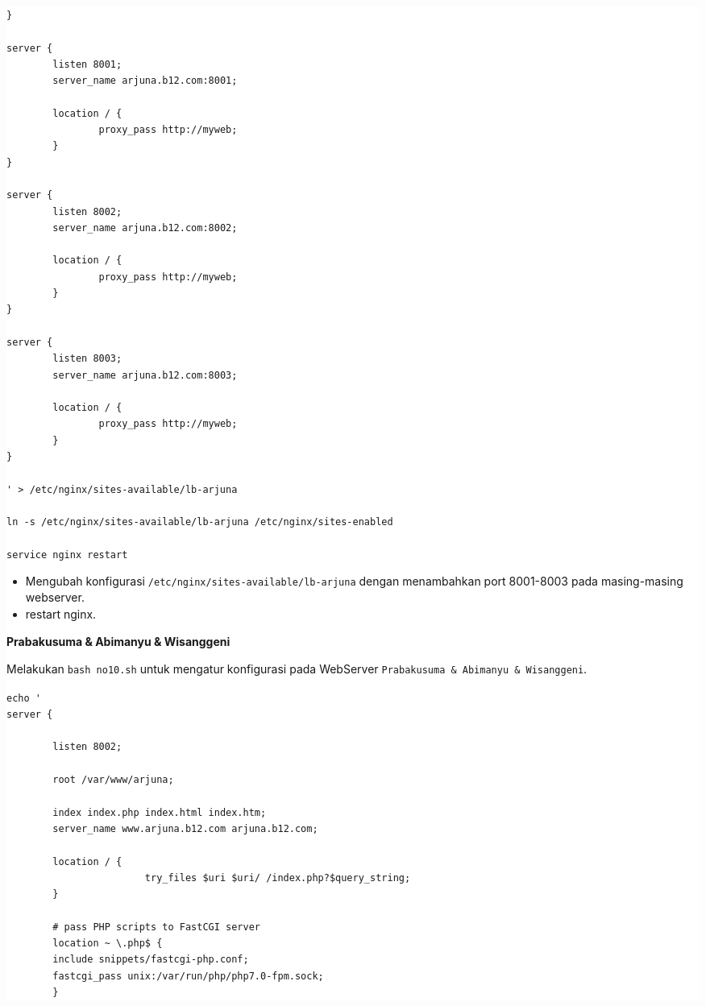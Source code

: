 ```
}

server {
        listen 8001;
        server_name arjuna.b12.com:8001;

        location / {
                proxy_pass http://myweb;
        }
}

server {
        listen 8002;
        server_name arjuna.b12.com:8002;

        location / {
                proxy_pass http://myweb;
        }
}

server {
        listen 8003;
        server_name arjuna.b12.com:8003;

        location / {
                proxy_pass http://myweb;
        }
}

' > /etc/nginx/sites-available/lb-arjuna

ln -s /etc/nginx/sites-available/lb-arjuna /etc/nginx/sites-enabled

service nginx restart
```
- Mengubah konfigurasi `/etc/nginx/sites-available/lb-arjuna` dengan menambahkan port 8001-8003 pada masing-masing webserver.
- restart nginx.

**Prabakusuma & Abimanyu & Wisanggeni**

Melakukan `bash no10.sh` untuk mengatur konfigurasi pada WebServer `Prabakusuma & Abimanyu & Wisanggeni`.
```
echo '
server {

        listen 8002;

        root /var/www/arjuna;

        index index.php index.html index.htm;
        server_name www.arjuna.b12.com arjuna.b12.com;

        location / {
                        try_files $uri $uri/ /index.php?$query_string;
        }

        # pass PHP scripts to FastCGI server
        location ~ \.php$ {
        include snippets/fastcgi-php.conf;
        fastcgi_pass unix:/var/run/php/php7.0-fpm.sock;
        }

```